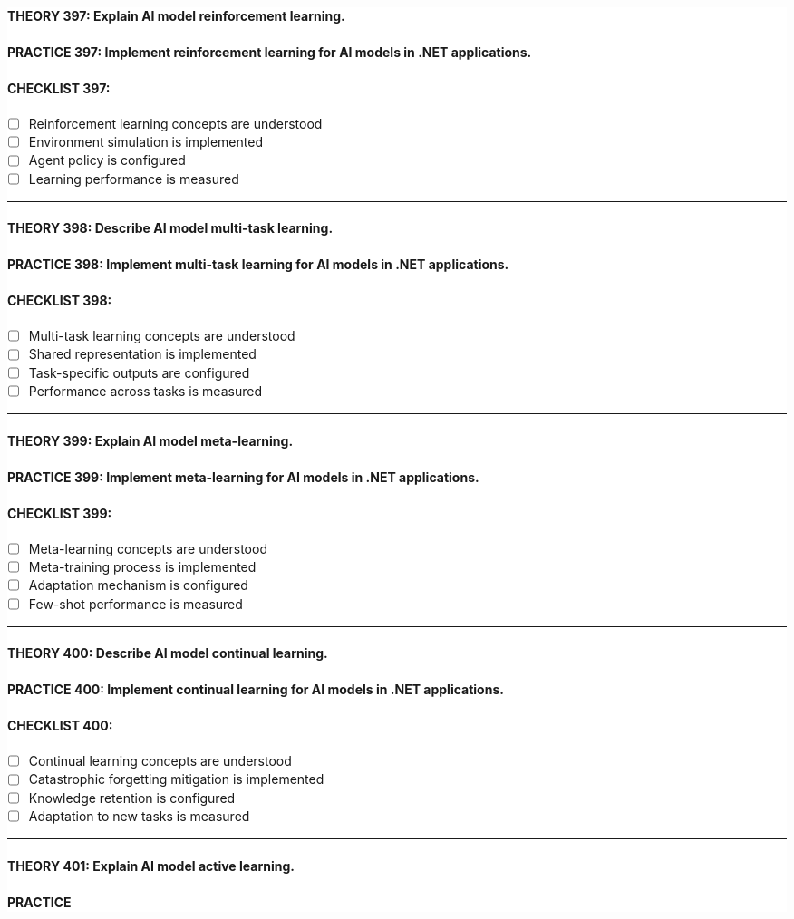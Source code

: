 
#### THEORY 397: Explain AI model reinforcement learning.

#### PRACTICE 397: Implement reinforcement learning for AI models in .NET applications.

#### CHECKLIST 397:

- [ ] Reinforcement learning concepts are understood
- [ ] Environment simulation is implemented
- [ ] Agent policy is configured
- [ ] Learning performance is measured

---

#### THEORY 398: Describe AI model multi-task learning.

#### PRACTICE 398: Implement multi-task learning for AI models in .NET applications.

#### CHECKLIST 398:

- [ ] Multi-task learning concepts are understood
- [ ] Shared representation is implemented
- [ ] Task-specific outputs are configured
- [ ] Performance across tasks is measured

---

#### THEORY 399: Explain AI model meta-learning.

#### PRACTICE 399: Implement meta-learning for AI models in .NET applications.

#### CHECKLIST 399:

- [ ] Meta-learning concepts are understood
- [ ] Meta-training process is implemented
- [ ] Adaptation mechanism is configured
- [ ] Few-shot performance is measured

---

#### THEORY 400: Describe AI model continual learning.

#### PRACTICE 400: Implement continual learning for AI models in .NET applications.

#### CHECKLIST 400:

- [ ] Continual learning concepts are understood
- [ ] Catastrophic forgetting mitigation is implemented
- [ ] Knowledge retention is configured
- [ ] Adaptation to new tasks is measured

---

#### THEORY 401: Explain AI model active learning.

#### PRACTICE

